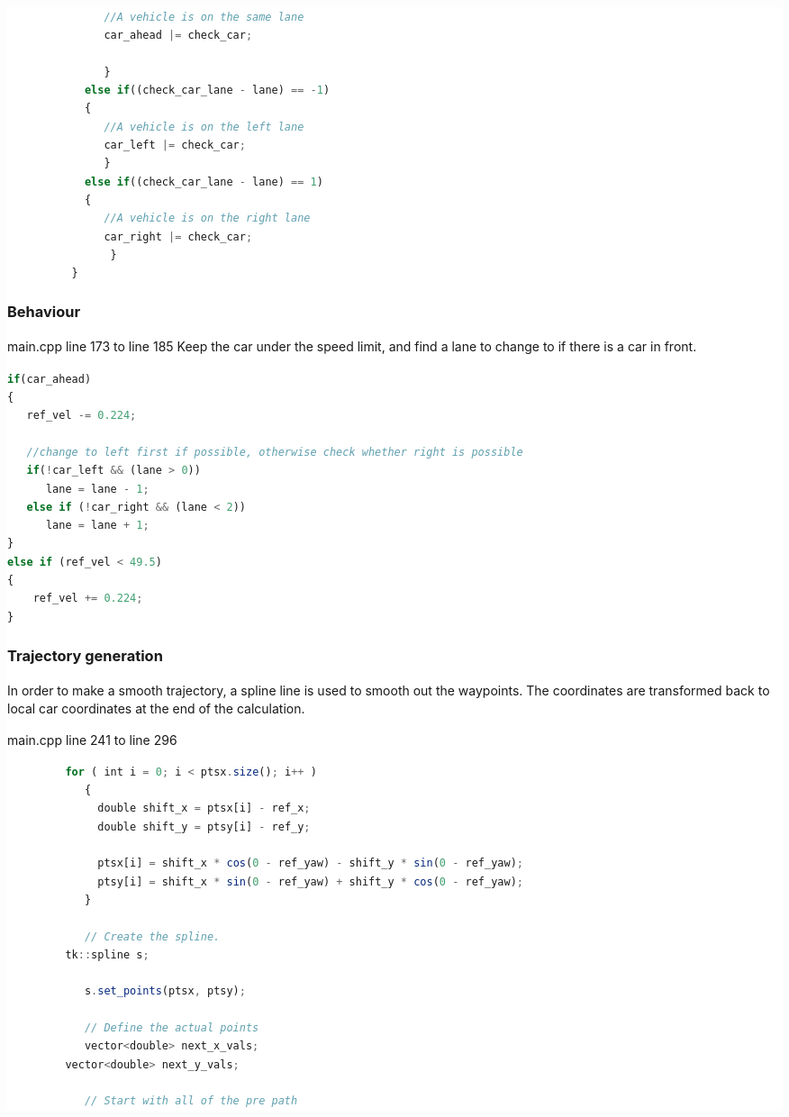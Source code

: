 ```javascript
               //A vehicle is on the same lane
               car_ahead |= check_car;										

			   } 
            else if((check_car_lane - lane) == -1) 
            {
               //A vehicle is on the left lane 
               car_left |= check_car;
			   } 
            else if((check_car_lane - lane) == 1) 
            {
               //A vehicle is on the right lane
               car_right |= check_car;			
			    }				
		  }
```


### Behaviour
main.cpp line 173 to line 185
Keep the car under the speed limit, and find a lane to change to if there is a car in front.

```javascript
if(car_ahead)
{
   ref_vel -= 0.224;
   
   //change to left first if possible, otherwise check whether right is possible
   if(!car_left && (lane > 0)) 
      lane = lane - 1;
   else if (!car_right && (lane < 2))
      lane = lane + 1; 
}
else if (ref_vel < 49.5)
{
    ref_vel += 0.224;
}
```
### Trajectory generation

In order to make a smooth trajectory, a spline line is used to smooth out the waypoints. 
The coordinates are transformed back to local car coordinates at the end of the calculation.

main.cpp line 241 to line 296
```javascript
         for ( int i = 0; i < ptsx.size(); i++ ) 
			{
              double shift_x = ptsx[i] - ref_x;
              double shift_y = ptsy[i] - ref_y;

              ptsx[i] = shift_x * cos(0 - ref_yaw) - shift_y * sin(0 - ref_yaw);
              ptsy[i] = shift_x * sin(0 - ref_yaw) + shift_y * cos(0 - ref_yaw);
			}

			// Create the spline.
         tk::spline s;

			s.set_points(ptsx, ptsy);

			// Define the actual points			
			vector<double> next_x_vals;
         vector<double> next_y_vals;
            
			// Start with all of the pre path
```